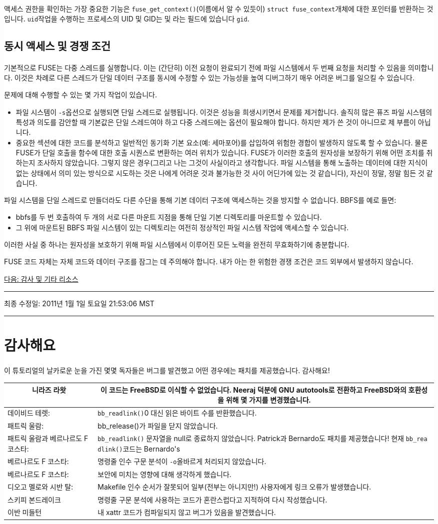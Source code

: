 액세스 권한을 확인하는 가장 중요한 기능은 `fuse_get_context()`(이름에서 알 수 있듯이) `struct fuse_context`개체에 대한 포인터를 반환하는 것입니다. `uid`작업을 수행하는 프로세스의 UID 및 GID는 및 라는 필드에 있습니다 `gid`.

## 동시 액세스 및 경쟁 조건

기본적으로 FUSE는 다중 스레드를 실행합니다. 이는 (간단히) 이전 요청이 완료되기 전에 파일 시스템에서 두 번째 요청을 처리할 수 있음을 의미합니다. 이것은 차례로 다른 스레드가 단일 데이터 구조를 동시에 수정할 수 있는 가능성을 높여 디버그하기 매우 어려운 버그를 일으킬 수 있습니다.

문제에 대해 수행할 수 있는 몇 가지 작업이 있습니다.

- 파일 시스템이 `-s`옵션으로 실행되면 단일 스레드로 실행됩니다. 이것은 성능을 희생시키면서 문제를 제거합니다. 솔직히 많은 퓨즈 파일 시스템의 특성과 의도를 감안할 때 기본값은 단일 스레드여야 하고 다중 스레드에는 옵션이 필요해야 합니다. 하지만 제가 쓴 것이 아니므로 제 부름이 아닙니다.
- 중요한 섹션에 대한 코드를 분석하고 일반적인 동기화 기본 요소(예: 세마포어)를 삽입하여 위험한 경합이 발생하지 않도록 할 수 있습니다. 물론 FUSE가 단일 호출을 함수에 대한 호출 시퀀스로 변환하는 여러 위치가 있습니다. FUSE가 이러한 호출의 원자성을 보장하기 위해 어떤 조치를 취하는지 조사하지 않았습니다. 그렇지 않은 경우(그리고 나는 그것이 사실이라고 생각합니다. 파일 시스템을 통해 노출하는 데이터에 대한 지식이 없는 상태에서 의미 있는 방식으로 시도하는 것은 나에게 어려운 것과 불가능한 것 사이 어딘가에 있는 것 같습니다), 자신이 정말, 정말 힘든 것 같습니다.

파일 시스템을 단일 스레드로 만들더라도 다른 수단을 통해 기본 데이터 구조에 액세스하는 것을 방지할 수 없습니다. BBFS를 예로 들면:

- bbfs를 두 번 호출하여 두 개의 서로 다른 마운트 지점을 통해 단일 기본 디렉토리를 마운트할 수 있습니다.
- 그 위에 마운트된 BBFS 파일 시스템이 있는 디렉토리는 여전히 정상적인 파일 시스템 작업에 액세스할 수 있습니다.

이러한 사실 중 하나는 원자성을 보호하기 위해 파일 시스템에서 이루어진 모든 노력을 완전히 무효화하기에 충분합니다.

FUSE 코드 자체는 자체 코드와 데이터 구조를 잠그는 데 주의해야 합니다. 내가 아는 한 위험한 경쟁 조건은 코드 외부에서 발생하지 않습니다.

[다음: 감사 및 기타 리소스](https://www.cs.nmsu.edu/~pfeiffer/fuse-tutorial/html/thanks.html)

------



최종 수정일: 2011년 1월 1일 토요일 21:53:06 MST



---

# 감사해요

이 튜토리얼의 날카로운 눈을 가진 몇몇 독자들은 버그를 발견했고 어떤 경우에는 패치를 제공했습니다. 감사해요!

| 니라즈 라왓                        | 이 코드는 FreeBSD로 이식할 수 없었습니다. Neeraj 덕분에 GNU autotools로 전환하고 FreeBSD와의 호환성을 위해 몇 가지를 변경했습니다. |
| ---------------------------------- | ------------------------------------------------------------ |
| 데이비드 테렛:                     | `bb_readlink()`0 대신 읽은 바이트 수를 반환했습니다.         |
| 패트릭 울람:                       | bb_release()가 파일을 닫지 않았습니다.                       |
| 패트릭 울람과 베르나르도 F 코스타: | `bb_readlink()` 문자열을 null로 종료하지 않았습니다. Patrick과 Bernardo도 패치를 제공했습니다! 현재 `bb_readlink()`코드는 Bernardo's |
| 베르나르도 F 코스타:               | 명령줄 인수 구문 분석이 `-o`올바르게 처리되지 않았습니다.    |
| 베르나르도 F 코스타:               | 보안에 미치는 영향에 대해 생각하게 했습니다.                 |
| 디오고 멜로와 시반 탈:             | Makefile 인수 순서가 잘못되어 일부(전부는 아니지만!) 사용자에게 링크 오류가 발생했습니다. |
| 스키피 본드레이크                  | 명령줄 구문 분석에 사용하는 코드가 혼란스럽다고 지적하여 다시 작성했습니다. |
| 이반 미들턴                        | 내 xattr 코드가 컴파일되지 않고 버그가 있음을 발견했습니다.  |

